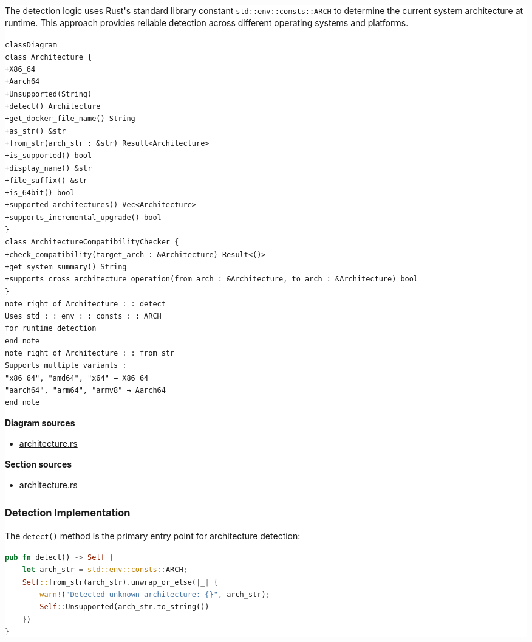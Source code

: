 The detection logic uses Rust's standard library constant `std::env::consts::ARCH` to determine the current system architecture at runtime. This approach provides reliable detection across different operating systems and platforms.

```mermaid
classDiagram
class Architecture {
+X86_64
+Aarch64
+Unsupported(String)
+detect() Architecture
+get_docker_file_name() String
+as_str() &str
+from_str(arch_str : &str) Result<Architecture>
+is_supported() bool
+display_name() &str
+file_suffix() &str
+is_64bit() bool
+supported_architectures() Vec<Architecture>
+supports_incremental_upgrade() bool
}
class ArchitectureCompatibilityChecker {
+check_compatibility(target_arch : &Architecture) Result<()>
+get_system_summary() String
+supports_cross_architecture_operation(from_arch : &Architecture, to_arch : &Architecture) bool
}
note right of Architecture : : detect
Uses std : : env : : consts : : ARCH
for runtime detection
end note
note right of Architecture : : from_str
Supports multiple variants :
"x86_64", "amd64", "x64" → X86_64
"aarch64", "arm64", "armv8" → Aarch64
end note
```

**Diagram sources**
- [architecture.rs](file://client-core/src/architecture.rs#L15-L150)

**Section sources**
- [architecture.rs](file://client-core/src/architecture.rs#L15-L150)

### Detection Implementation
The `detect()` method is the primary entry point for architecture detection:

```rust
pub fn detect() -> Self {
    let arch_str = std::env::consts::ARCH;
    Self::from_str(arch_str).unwrap_or_else(|_| {
        warn!("Detected unknown architecture: {}", arch_str);
        Self::Unsupported(arch_str.to_string())
    })
}
```
